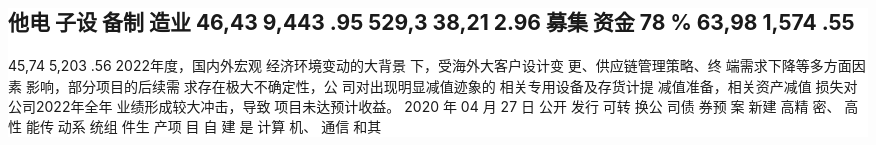 他电
子设
备制
造业
46,43
9,443
.95
529,3
38,21
2.96
募集
资金
78
%
63,98
1,574
.55
-
45,74
5,203
.56
2022年度，国内外宏观
经济环境变动的大背景
下，受海外大客户设计变
更、供应链管理策略、终
端需求下降等多方面因素
影响，部分项目的后续需
求存在极大不确定性，公
司对出现明显减值迹象的
相关专用设备及存货计提
减值准备，相关资产减值
损失对公司2022年全年
业绩形成较大冲击，导致
项目未达预计收益。
2020
年
04
月
27
日
公开
发行
可转
换公
司债
券预
案
新建
高精
密、
高性
能传
动系
统组
件生
产项
目
自
建
是
计算
机、
通信
和其